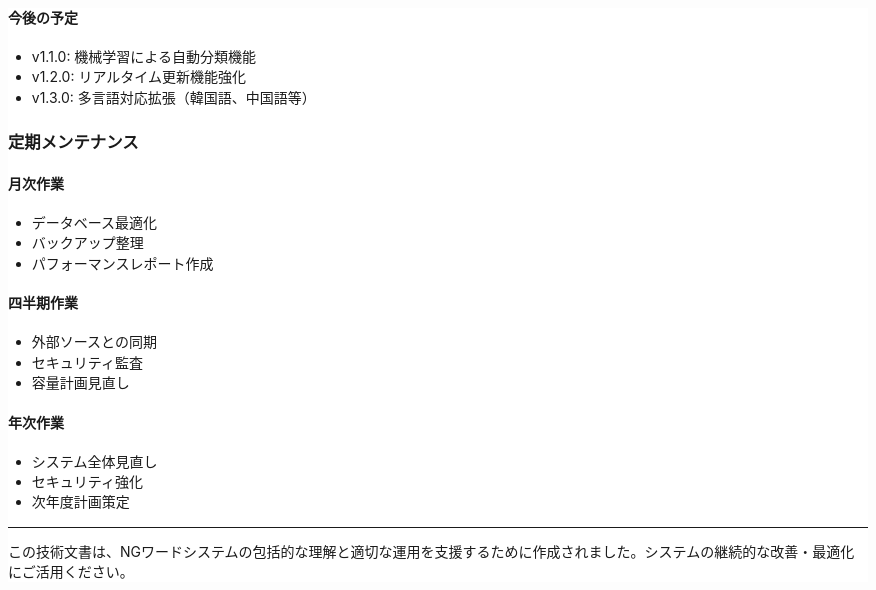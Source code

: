 #### 今後の予定

- v1.1.0: 機械学習による自動分類機能
- v1.2.0: リアルタイム更新機能強化
- v1.3.0: 多言語対応拡張（韓国語、中国語等）

### 定期メンテナンス

#### 月次作業
- データベース最適化
- バックアップ整理
- パフォーマンスレポート作成

#### 四半期作業
- 外部ソースとの同期
- セキュリティ監査
- 容量計画見直し

#### 年次作業
- システム全体見直し
- セキュリティ強化
- 次年度計画策定

---

この技術文書は、NGワードシステムの包括的な理解と適切な運用を支援するために作成されました。システムの継続的な改善・最適化にご活用ください。